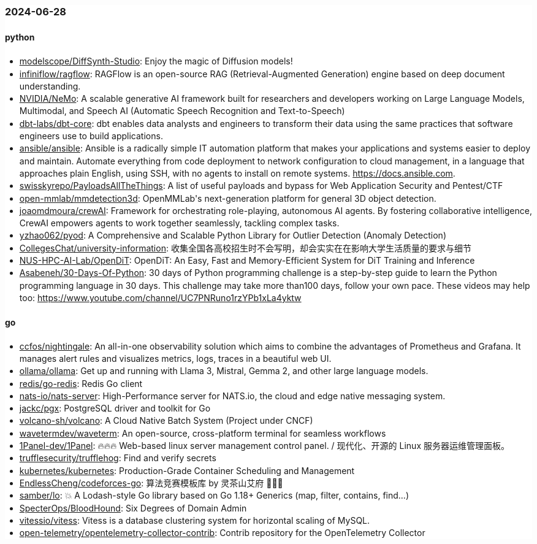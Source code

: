 ### 2024-06-28

#### python
* [modelscope/DiffSynth-Studio](https://github.com/modelscope/DiffSynth-Studio): Enjoy the magic of Diffusion models!
* [infiniflow/ragflow](https://github.com/infiniflow/ragflow): RAGFlow is an open-source RAG (Retrieval-Augmented Generation) engine based on deep document understanding.
* [NVIDIA/NeMo](https://github.com/NVIDIA/NeMo): A scalable generative AI framework built for researchers and developers working on Large Language Models, Multimodal, and Speech AI (Automatic Speech Recognition and Text-to-Speech)
* [dbt-labs/dbt-core](https://github.com/dbt-labs/dbt-core): dbt enables data analysts and engineers to transform their data using the same practices that software engineers use to build applications.
* [ansible/ansible](https://github.com/ansible/ansible): Ansible is a radically simple IT automation platform that makes your applications and systems easier to deploy and maintain. Automate everything from code deployment to network configuration to cloud management, in a language that approaches plain English, using SSH, with no agents to install on remote systems. https://docs.ansible.com.
* [swisskyrepo/PayloadsAllTheThings](https://github.com/swisskyrepo/PayloadsAllTheThings): A list of useful payloads and bypass for Web Application Security and Pentest/CTF
* [open-mmlab/mmdetection3d](https://github.com/open-mmlab/mmdetection3d): OpenMMLab's next-generation platform for general 3D object detection.
* [joaomdmoura/crewAI](https://github.com/joaomdmoura/crewAI): Framework for orchestrating role-playing, autonomous AI agents. By fostering collaborative intelligence, CrewAI empowers agents to work together seamlessly, tackling complex tasks.
* [yzhao062/pyod](https://github.com/yzhao062/pyod): A Comprehensive and Scalable Python Library for Outlier Detection (Anomaly Detection)
* [CollegesChat/university-information](https://github.com/CollegesChat/university-information): 收集全国各高校招生时不会写明，却会实实在在影响大学生活质量的要求与细节
* [NUS-HPC-AI-Lab/OpenDiT](https://github.com/NUS-HPC-AI-Lab/OpenDiT): OpenDiT: An Easy, Fast and Memory-Efficient System for DiT Training and Inference
* [Asabeneh/30-Days-Of-Python](https://github.com/Asabeneh/30-Days-Of-Python): 30 days of Python programming challenge is a step-by-step guide to learn the Python programming language in 30 days. This challenge may take more than100 days, follow your own pace. These videos may help too: https://www.youtube.com/channel/UC7PNRuno1rzYPb1xLa4yktw

#### go
* [ccfos/nightingale](https://github.com/ccfos/nightingale): An all-in-one observability solution which aims to combine the advantages of Prometheus and Grafana. It manages alert rules and visualizes metrics, logs, traces in a beautiful web UI.
* [ollama/ollama](https://github.com/ollama/ollama): Get up and running with Llama 3, Mistral, Gemma 2, and other large language models.
* [redis/go-redis](https://github.com/redis/go-redis): Redis Go client
* [nats-io/nats-server](https://github.com/nats-io/nats-server): High-Performance server for NATS.io, the cloud and edge native messaging system.
* [jackc/pgx](https://github.com/jackc/pgx): PostgreSQL driver and toolkit for Go
* [volcano-sh/volcano](https://github.com/volcano-sh/volcano): A Cloud Native Batch System (Project under CNCF)
* [wavetermdev/waveterm](https://github.com/wavetermdev/waveterm): An open-source, cross-platform terminal for seamless workflows
* [1Panel-dev/1Panel](https://github.com/1Panel-dev/1Panel): 🔥🔥🔥 Web-based linux server management control panel. / 现代化、开源的 Linux 服务器运维管理面板。
* [trufflesecurity/trufflehog](https://github.com/trufflesecurity/trufflehog): Find and verify secrets
* [kubernetes/kubernetes](https://github.com/kubernetes/kubernetes): Production-Grade Container Scheduling and Management
* [EndlessCheng/codeforces-go](https://github.com/EndlessCheng/codeforces-go): 算法竞赛模板库 by 灵茶山艾府 💭💡🎈
* [samber/lo](https://github.com/samber/lo): 💥 A Lodash-style Go library based on Go 1.18+ Generics (map, filter, contains, find...)
* [SpecterOps/BloodHound](https://github.com/SpecterOps/BloodHound): Six Degrees of Domain Admin
* [vitessio/vitess](https://github.com/vitessio/vitess): Vitess is a database clustering system for horizontal scaling of MySQL.
* [open-telemetry/opentelemetry-collector-contrib](https://github.com/open-telemetry/opentelemetry-collector-contrib): Contrib repository for the OpenTelemetry Collector